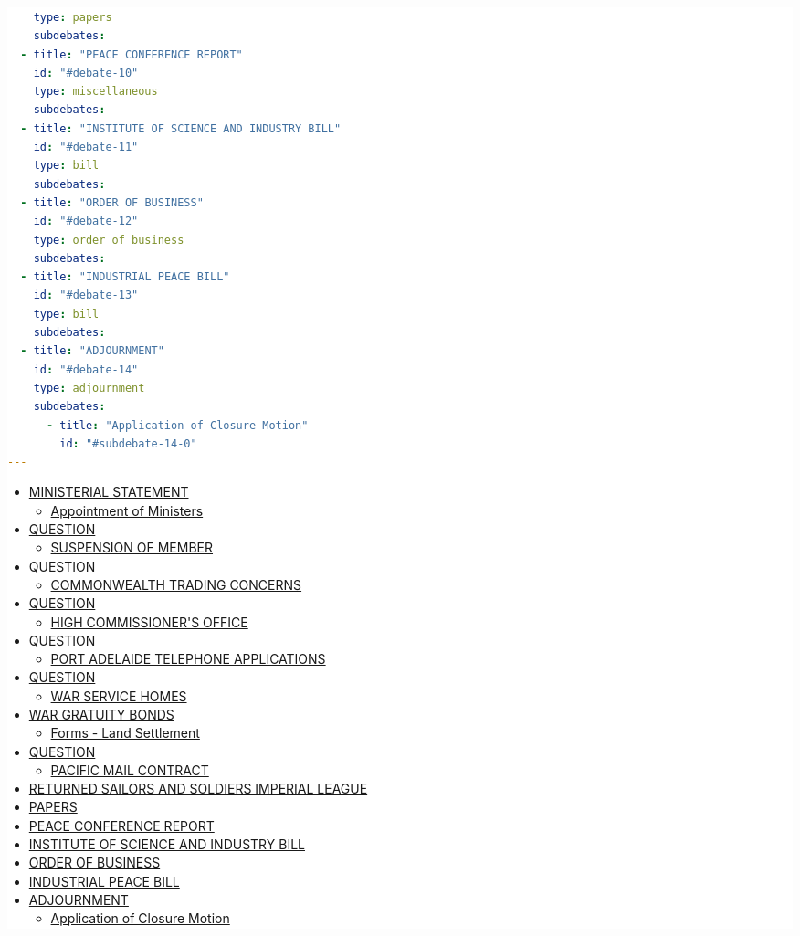 ```yaml
    type: papers
    subdebates:
  - title: "PEACE CONFERENCE REPORT"
    id: "#debate-10"
    type: miscellaneous
    subdebates:
  - title: "INSTITUTE OF SCIENCE AND INDUSTRY BILL"
    id: "#debate-11"
    type: bill
    subdebates:
  - title: "ORDER OF BUSINESS"
    id: "#debate-12"
    type: order of business
    subdebates:
  - title: "INDUSTRIAL PEACE BILL"
    id: "#debate-13"
    type: bill
    subdebates:
  - title: "ADJOURNMENT"
    id: "#debate-14"
    type: adjournment
    subdebates:
      - title: "Application of Closure Motion"
        id: "#subdebate-14-0"
---
```


* [MINISTERIAL STATEMENT](#debate-0)
    * [Appointment of Ministers](#subdebate-0-0)
* [QUESTION](#debate-1)
    * [SUSPENSION OF MEMBER](#subdebate-1-0)
* [QUESTION](#debate-2)
    * [COMMONWEALTH TRADING CONCERNS](#subdebate-2-0)
* [QUESTION](#debate-3)
    * [HIGH COMMISSIONER'S OFFICE](#subdebate-3-0)
* [QUESTION](#debate-4)
    * [PORT ADELAIDE TELEPHONE APPLICATIONS](#subdebate-4-0)
* [QUESTION](#debate-5)
    * [WAR SERVICE HOMES](#subdebate-5-0)
* [WAR GRATUITY BONDS](#debate-6)
    * [Forms - Land Settlement](#subdebate-6-0)
* [QUESTION](#debate-7)
    * [PACIFIC MAIL CONTRACT](#subdebate-7-0)
* [RETURNED SAILORS AND SOLDIERS IMPERIAL LEAGUE](#debate-8)
* [PAPERS](#debate-9)
* [PEACE CONFERENCE REPORT](#debate-10)
* [INSTITUTE OF SCIENCE AND INDUSTRY BILL](#debate-11)
* [ORDER OF BUSINESS](#debate-12)
* [INDUSTRIAL PEACE BILL](#debate-13)
* [ADJOURNMENT](#debate-14)
    * [Application of Closure Motion](#subdebate-14-0)

